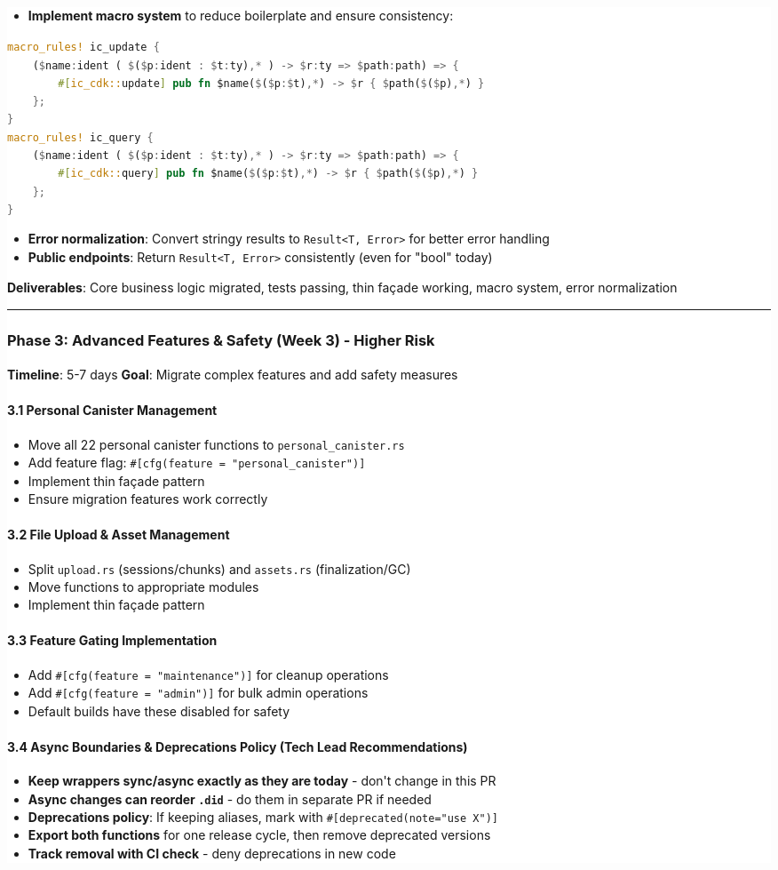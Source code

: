 - **Implement macro system** to reduce boilerplate and ensure consistency:

```rust
macro_rules! ic_update {
    ($name:ident ( $($p:ident : $t:ty),* ) -> $r:ty => $path:path) => {
        #[ic_cdk::update] pub fn $name($($p:$t),*) -> $r { $path($($p),*) }
    };
}
macro_rules! ic_query {
    ($name:ident ( $($p:ident : $t:ty),* ) -> $r:ty => $path:path) => {
        #[ic_cdk::query] pub fn $name($($p:$t),*) -> $r { $path($($p),*) }
    };
}
```

- **Error normalization**: Convert stringy results to `Result<T, Error>` for better error handling
- **Public endpoints**: Return `Result<T, Error>` consistently (even for "bool" today)

**Deliverables**: Core business logic migrated, tests passing, thin façade working, macro system, error normalization

---

### **Phase 3: Advanced Features & Safety (Week 3) - Higher Risk**

**Timeline**: 5-7 days
**Goal**: Migrate complex features and add safety measures

#### **3.1 Personal Canister Management**

- Move all 22 personal canister functions to `personal_canister.rs`
- Add feature flag: `#[cfg(feature = "personal_canister")]`
- Implement thin façade pattern
- Ensure migration features work correctly

#### **3.2 File Upload & Asset Management**

- Split `upload.rs` (sessions/chunks) and `assets.rs` (finalization/GC)
- Move functions to appropriate modules
- Implement thin façade pattern

#### **3.3 Feature Gating Implementation**

- Add `#[cfg(feature = "maintenance")]` for cleanup operations
- Add `#[cfg(feature = "admin")]` for bulk admin operations
- Default builds have these disabled for safety

#### **3.4 Async Boundaries & Deprecations Policy (Tech Lead Recommendations)**

- **Keep wrappers sync/async exactly as they are today** - don't change in this PR
- **Async changes can reorder `.did`** - do them in separate PR if needed
- **Deprecations policy**: If keeping aliases, mark with `#[deprecated(note="use X")]`
- **Export both functions** for one release cycle, then remove deprecated versions
- **Track removal with CI check** - deny deprecations in new code
